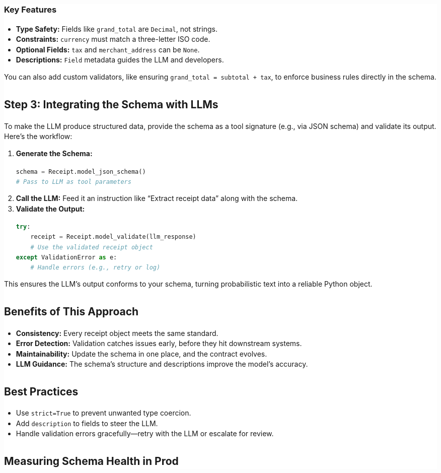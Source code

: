### Key Features

*   **Type Safety:** Fields like `grand_total` are `Decimal`, not strings.
*   **Constraints:** `currency` must match a three-letter ISO code.
*   **Optional Fields:** `tax` and `merchant_address` can be `None`.
*   **Descriptions:** `Field` metadata guides the LLM and developers.

You can also add custom validators, like ensuring `grand_total = subtotal + tax`, to enforce business rules directly in the schema.

## Step 3: Integrating the Schema with LLMs

To make the LLM produce structured data, provide the schema as a tool signature (e.g., via JSON schema) and validate its output. Here’s the workflow:

1.  **Generate the Schema:**
    ```python
    schema = Receipt.model_json_schema()
    # Pass to LLM as tool parameters
    ```
2.  **Call the LLM:** Feed it an instruction like “Extract receipt data” along with the schema.
3.  **Validate the Output:**
    ```python
    try:
        receipt = Receipt.model_validate(llm_response)
        # Use the validated receipt object
    except ValidationError as e:
        # Handle errors (e.g., retry or log)
    ```

This ensures the LLM’s output conforms to your schema, turning probabilistic text into a reliable Python object.

## Benefits of This Approach

*   **Consistency:** Every receipt object meets the same standard.
*   **Error Detection:** Validation catches issues early, before they hit downstream systems.
*   **Maintainability:** Update the schema in one place, and the contract evolves.
*   **LLM Guidance:** The schema’s structure and descriptions improve the model’s accuracy.

## Best Practices

*   Use `strict=True` to prevent unwanted type coercion.
*   Add `description` to fields to steer the LLM.
*   Handle validation errors gracefully—retry with the LLM or escalate for review.

## Measuring Schema Health in Prod
